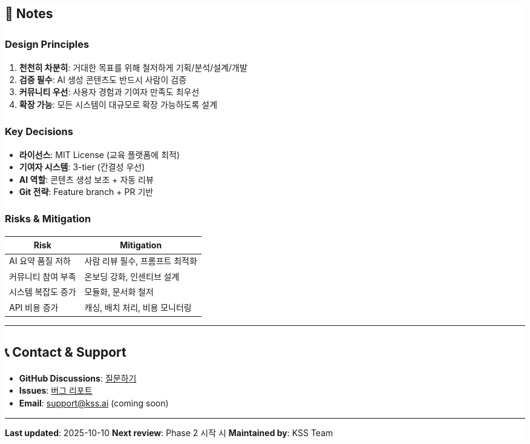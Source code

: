 
## 📝 Notes

### Design Principles
1. **천천히 차분히**: 거대한 목표를 위해 철저하게 기획/분석/설계/개발
2. **검증 필수**: AI 생성 콘텐츠도 반드시 사람이 검증
3. **커뮤니티 우선**: 사용자 경험과 기여자 만족도 최우선
4. **확장 가능**: 모든 시스템이 대규모로 확장 가능하도록 설계

### Key Decisions
- **라이선스**: MIT License (교육 플랫폼에 최적)
- **기여자 시스템**: 3-tier (간결성 우선)
- **AI 역할**: 콘텐츠 생성 보조 + 자동 리뷰
- **Git 전략**: Feature branch + PR 기반

### Risks & Mitigation
| Risk | Mitigation |
|------|-----------|
| AI 요약 품질 저하 | 사람 리뷰 필수, 프롬프트 최적화 |
| 커뮤니티 참여 부족 | 온보딩 강화, 인센티브 설계 |
| 시스템 복잡도 증가 | 모듈화, 문서화 철저 |
| API 비용 증가 | 캐싱, 배치 처리, 비용 모니터링 |

---

## 📞 Contact & Support

- **GitHub Discussions**: [질문하기](https://github.com/jeromwolf/ontology/discussions)
- **Issues**: [버그 리포트](https://github.com/jeromwolf/ontology/issues)
- **Email**: support@kss.ai (coming soon)

---

**Last updated**: 2025-10-10
**Next review**: Phase 2 시작 시
**Maintained by**: KSS Team
